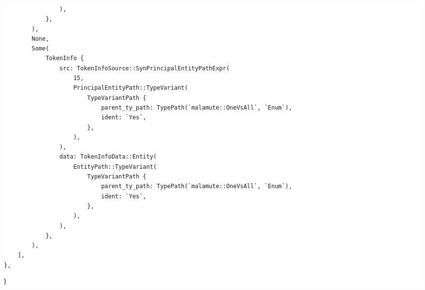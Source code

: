                     ),
                },
            ),
            None,
            Some(
                TokenInfo {
                    src: TokenInfoSource::SynPrincipalEntityPathExpr(
                        15,
                        PrincipalEntityPath::TypeVariant(
                            TypeVariantPath {
                                parent_ty_path: TypePath(`malamute::OneVsAll`, `Enum`),
                                ident: `Yes`,
                            },
                        ),
                    ),
                    data: TokenInfoData::Entity(
                        EntityPath::TypeVariant(
                            TypeVariantPath {
                                parent_ty_path: TypePath(`malamute::OneVsAll`, `Enum`),
                                ident: `Yes`,
                            },
                        ),
                    ),
                },
            ),
        ],
    },
)